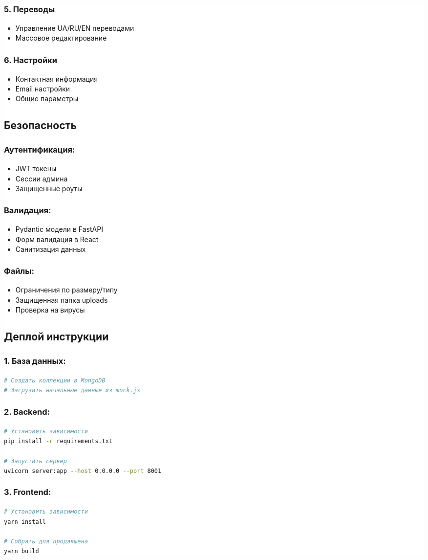 ### 5. Переводы
- Управление UA/RU/EN переводами
- Массовое редактирование

### 6. Настройки
- Контактная информация
- Email настройки
- Общие параметры

## Безопасность

### Аутентификация:
- JWT токены
- Сессии админа
- Защищенные роуты

### Валидация:
- Pydantic модели в FastAPI
- Форм валидация в React
- Санитизация данных

### Файлы:
- Ограничения по размеру/типу
- Защищенная папка uploads
- Проверка на вирусы

## Деплой инструкции

### 1. База данных:
```bash
# Создать коллекции в MongoDB
# Загрузить начальные данные из mock.js
```

### 2. Backend:
```bash
# Установить зависимости
pip install -r requirements.txt

# Запустить сервер
uvicorn server:app --host 0.0.0.0 --port 8001
```

### 3. Frontend:
```bash
# Установить зависимости  
yarn install

# Собрать для продакшена
yarn build
```
